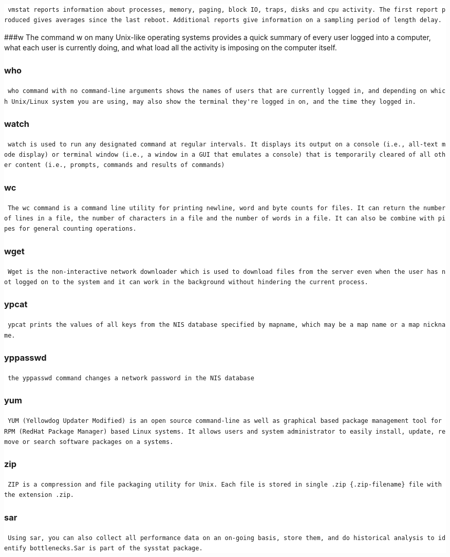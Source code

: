     vmstat reports information about processes, memory, paging, block IO, traps, disks and cpu activity. The first report produced gives averages since the last reboot. Additional reports give information on a sampling period of length delay.
###w
     The command w on many Unix-like operating systems provides a quick summary of every user logged into a computer, what each user is currently doing, and what load all the activity is imposing on the computer itself.
### who
     who command with no command-line arguments shows the names of users that are currently logged in, and depending on which Unix/Linux system you are using, may also show the terminal they're logged in on, and the time they logged in.
### watch
     watch is used to run any designated command at regular intervals. It displays its output on a console (i.e., all-text mode display) or terminal window (i.e., a window in a GUI that emulates a console) that is temporarily cleared of all other content (i.e., prompts, commands and results of commands)
### wc
     The wc command is a command line utility for printing newline, word and byte counts for files. It can return the number of lines in a file, the number of characters in a file and the number of words in a file. It can also be combine with pipes for general counting operations.
### wget
     Wget is the non-interactive network downloader which is used to download files from the server even when the user has not logged on to the system and it can work in the background without hindering the current process.
### ypcat
     ypcat prints the values of all keys from the NIS database specified by mapname, which may be a map name or a map nickname.
### yppasswd
     the yppasswd command changes a network password in the NIS database
### yum
     YUM (Yellowdog Updater Modified) is an open source command-line as well as graphical based package management tool for RPM (RedHat Package Manager) based Linux systems. It allows users and system administrator to easily install, update, remove or search software packages on a systems.
### zip
     ZIP is a compression and file packaging utility for Unix. Each file is stored in single .zip {.zip-filename} file with the extension .zip.
### sar
     Using sar, you can also collect all performance data on an on-going basis, store them, and do historical analysis to identify bottlenecks.Sar is part of the sysstat package.
